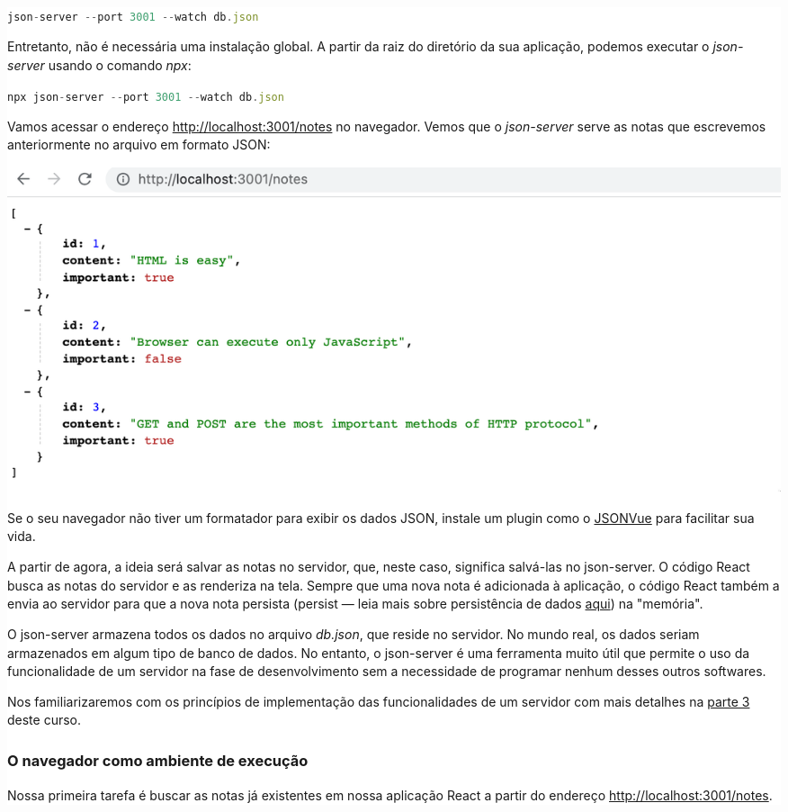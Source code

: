 ```js
json-server --port 3001 --watch db.json
```

Entretanto, não é necessária uma instalação global. A partir da raiz do diretório da sua aplicação, podemos executar o <i>json-server</i> usando o comando _npx_:

```js
npx json-server --port 3001 --watch db.json
```

Vamos acessar o endereço <http://localhost:3001/notes> no navegador. Vemos que o <i>json-server</i> serve as notas que escrevemos anteriormente no arquivo em formato JSON:

![](../../images/2/14new.png)

Se o seu navegador não tiver um formatador para exibir os dados JSON, instale um plugin como o [JSONVue](https://chrome.google.com/webstore/detail/jsonview/chklaanhfefbnpoihckbnefhakgolnmc) para facilitar sua vida.

A partir de agora, a ideia será salvar as notas no servidor, que, neste caso, significa salvá-las no json-server. O código React busca as notas do servidor e as renderiza na tela. Sempre que uma nova nota é adicionada à aplicação, o código React também a envia ao servidor para que a nova nota persista (persist — leia mais sobre persistência de dados [aqui](https://www.take.net/blog/tecnologia/persistencia-de-dados/)) na "memória".

O json-server armazena todos os dados no arquivo <i>db.json</i>, que reside no servidor. No mundo real, os dados seriam armazenados em algum tipo de banco de dados. No entanto, o json-server é uma ferramenta muito útil que permite o uso da funcionalidade de um servidor na fase de desenvolvimento sem a necessidade de programar nenhum desses outros softwares.

Nos familiarizaremos com os princípios de implementação das funcionalidades de um servidor com mais detalhes na [parte 3](/ptbr/ENT) deste curso.

### O navegador como ambiente de execução

Nossa primeira tarefa é buscar as notas já existentes em nossa aplicação React a partir do endereço <http://localhost:3001/notes>.
